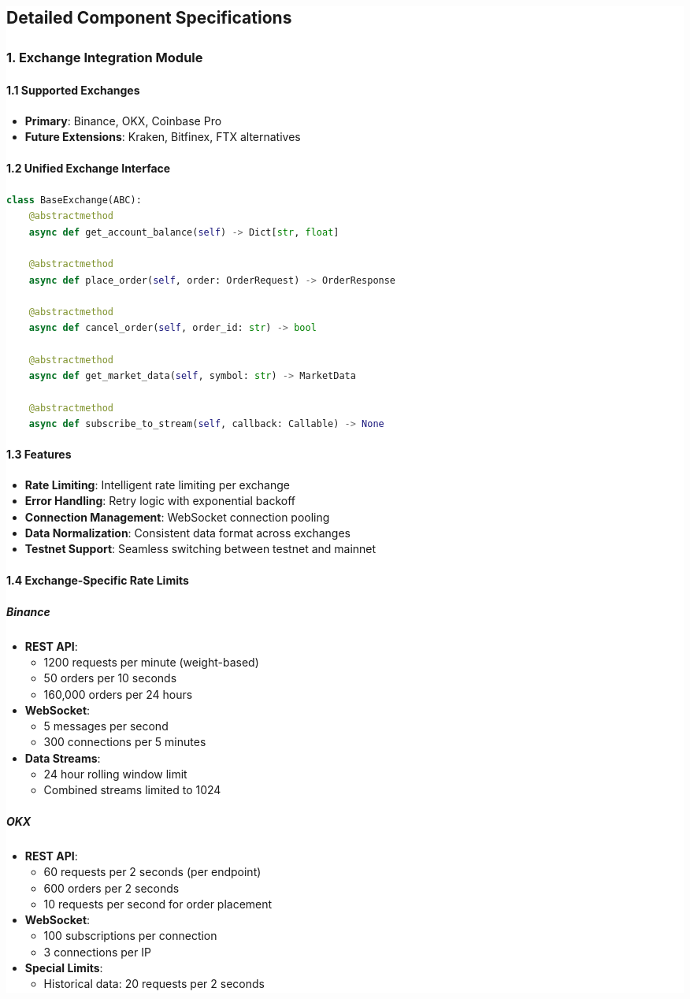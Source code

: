 ## Detailed Component Specifications

### 1. Exchange Integration Module

#### 1.1 Supported Exchanges
- **Primary**: Binance, OKX, Coinbase Pro
- **Future Extensions**: Kraken, Bitfinex, FTX alternatives

#### 1.2 Unified Exchange Interface
```python
class BaseExchange(ABC):
    @abstractmethod
    async def get_account_balance(self) -> Dict[str, float]
    
    @abstractmethod
    async def place_order(self, order: OrderRequest) -> OrderResponse
    
    @abstractmethod
    async def cancel_order(self, order_id: str) -> bool
    
    @abstractmethod
    async def get_market_data(self, symbol: str) -> MarketData
    
    @abstractmethod
    async def subscribe_to_stream(self, callback: Callable) -> None
```

#### 1.3 Features
- **Rate Limiting**: Intelligent rate limiting per exchange
- **Error Handling**: Retry logic with exponential backoff
- **Connection Management**: WebSocket connection pooling
- **Data Normalization**: Consistent data format across exchanges
- **Testnet Support**: Seamless switching between testnet and mainnet

#### 1.4 Exchange-Specific Rate Limits

##### Binance
- **REST API**: 
  - 1200 requests per minute (weight-based)
  - 50 orders per 10 seconds
  - 160,000 orders per 24 hours
- **WebSocket**: 
  - 5 messages per second
  - 300 connections per 5 minutes
- **Data Streams**: 
  - 24 hour rolling window limit
  - Combined streams limited to 1024

##### OKX
- **REST API**:
  - 60 requests per 2 seconds (per endpoint)
  - 600 orders per 2 seconds
  - 10 requests per second for order placement
- **WebSocket**:
  - 100 subscriptions per connection
  - 3 connections per IP
- **Special Limits**:
  - Historical data: 20 requests per 2 seconds
